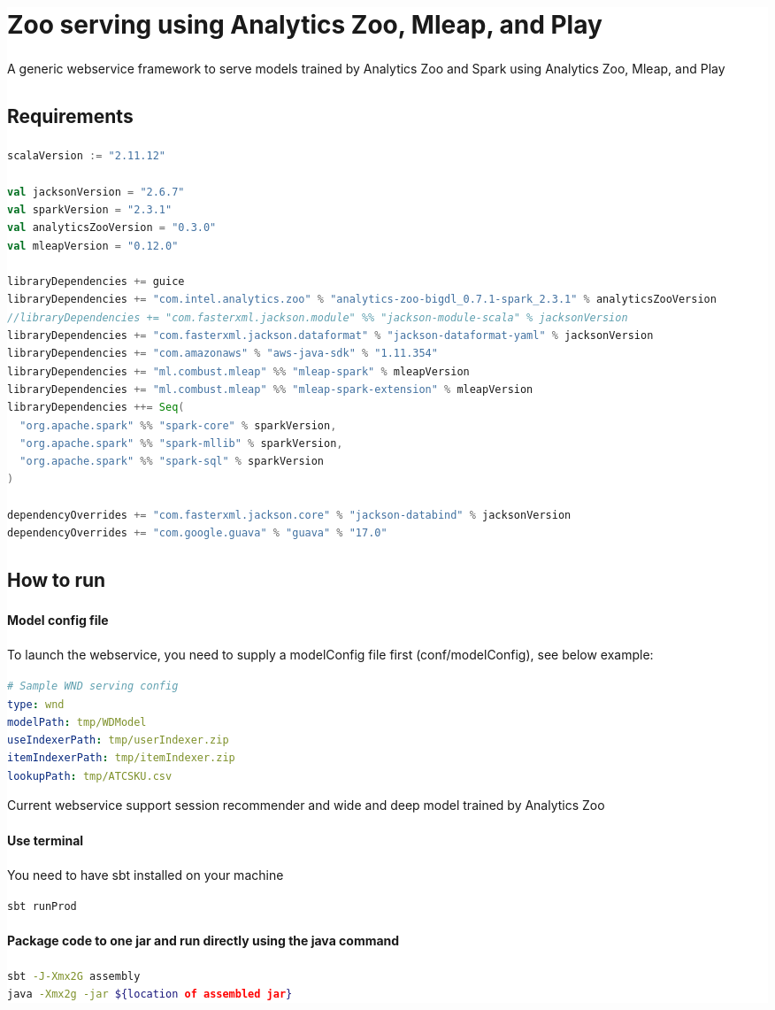 # Zoo serving using Analytics Zoo, Mleap, and Play
A generic webservice framework to serve models trained by Analytics Zoo and Spark using Analytics Zoo, Mleap, and Play

## Requirements
```scala
scalaVersion := "2.11.12"

val jacksonVersion = "2.6.7"
val sparkVersion = "2.3.1"
val analyticsZooVersion = "0.3.0"
val mleapVersion = "0.12.0"

libraryDependencies += guice
libraryDependencies += "com.intel.analytics.zoo" % "analytics-zoo-bigdl_0.7.1-spark_2.3.1" % analyticsZooVersion
//libraryDependencies += "com.fasterxml.jackson.module" %% "jackson-module-scala" % jacksonVersion
libraryDependencies += "com.fasterxml.jackson.dataformat" % "jackson-dataformat-yaml" % jacksonVersion
libraryDependencies += "com.amazonaws" % "aws-java-sdk" % "1.11.354"
libraryDependencies += "ml.combust.mleap" %% "mleap-spark" % mleapVersion
libraryDependencies += "ml.combust.mleap" %% "mleap-spark-extension" % mleapVersion
libraryDependencies ++= Seq(
  "org.apache.spark" %% "spark-core" % sparkVersion,
  "org.apache.spark" %% "spark-mllib" % sparkVersion,
  "org.apache.spark" %% "spark-sql" % sparkVersion
)

dependencyOverrides += "com.fasterxml.jackson.core" % "jackson-databind" % jacksonVersion
dependencyOverrides += "com.google.guava" % "guava" % "17.0"
```

## How to run
#### Model config file
To launch the webservice, you need to supply a modelConfig file first (conf/modelConfig), see below example:
```yaml
# Sample WND serving config
type: wnd
modelPath: tmp/WDModel
useIndexerPath: tmp/userIndexer.zip
itemIndexerPath: tmp/itemIndexer.zip
lookupPath: tmp/ATCSKU.csv
```
Current webservice support session recommender and wide and deep model trained by Analytics Zoo

#### Use terminal
You need to have sbt installed on your machine
```bash
sbt runProd
``` 
#### Package code to one jar and run directly using the java command
```bash
sbt -J-Xmx2G assembly
java -Xmx2g -jar ${location of assembled jar}
```
